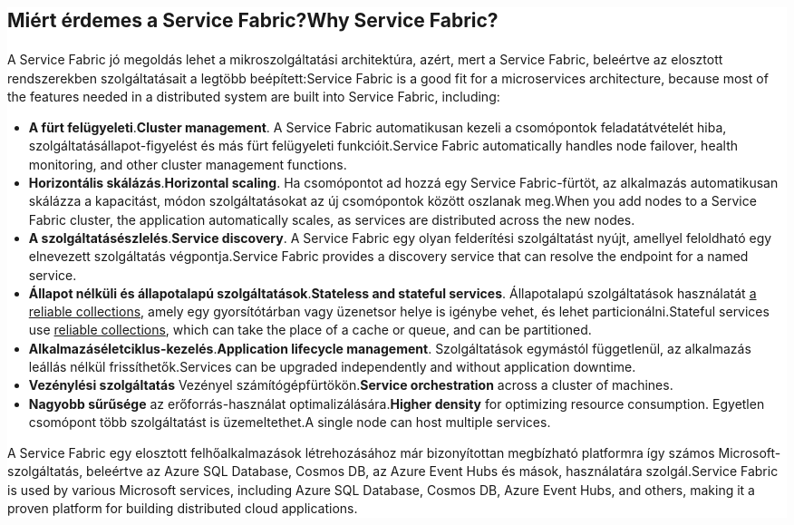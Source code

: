## <a name="why-service-fabric"></a><span data-ttu-id="44e5b-147">Miért érdemes a Service Fabric?</span><span class="sxs-lookup"><span data-stu-id="44e5b-147">Why Service Fabric?</span></span>
      
<span data-ttu-id="44e5b-148">A Service Fabric jó megoldás lehet a mikroszolgáltatási architektúra, azért, mert a Service Fabric, beleértve az elosztott rendszerekben szolgáltatásait a legtöbb beépített:</span><span class="sxs-lookup"><span data-stu-id="44e5b-148">Service Fabric is a good fit for a microservices architecture, because most of the features needed in a distributed system are built into Service Fabric, including:</span></span>

- <span data-ttu-id="44e5b-149">**A fürt felügyeleti**.</span><span class="sxs-lookup"><span data-stu-id="44e5b-149">**Cluster management**.</span></span> <span data-ttu-id="44e5b-150">A Service Fabric automatikusan kezeli a csomópontok feladatátvételét hiba, szolgáltatásállapot-figyelést és más fürt felügyeleti funkcióit.</span><span class="sxs-lookup"><span data-stu-id="44e5b-150">Service Fabric automatically handles node failover, health monitoring, and other cluster management functions.</span></span>
- <span data-ttu-id="44e5b-151">**Horizontális skálázás**.</span><span class="sxs-lookup"><span data-stu-id="44e5b-151">**Horizontal scaling**.</span></span> <span data-ttu-id="44e5b-152">Ha csomópontot ad hozzá egy Service Fabric-fürtöt, az alkalmazás automatikusan skálázza a kapacitást, módon szolgáltatásokat az új csomópontok között oszlanak meg.</span><span class="sxs-lookup"><span data-stu-id="44e5b-152">When you add nodes to a Service Fabric cluster, the application automatically scales, as services are distributed across the new nodes.</span></span>
- <span data-ttu-id="44e5b-153">**A szolgáltatásészlelés**.</span><span class="sxs-lookup"><span data-stu-id="44e5b-153">**Service discovery**.</span></span> <span data-ttu-id="44e5b-154">A Service Fabric egy olyan felderítési szolgáltatást nyújt, amellyel feloldható egy elnevezett szolgáltatás végpontja.</span><span class="sxs-lookup"><span data-stu-id="44e5b-154">Service Fabric provides a discovery service that can resolve the endpoint for a named service.</span></span>
- <span data-ttu-id="44e5b-155">**Állapot nélküli és állapotalapú szolgáltatások**.</span><span class="sxs-lookup"><span data-stu-id="44e5b-155">**Stateless and stateful services**.</span></span> <span data-ttu-id="44e5b-156">Állapotalapú szolgáltatások használatát [a reliable collections][sf-reliable-collections], amely egy gyorsítótárban vagy üzenetsor helye is igénybe vehet, és lehet particionálni.</span><span class="sxs-lookup"><span data-stu-id="44e5b-156">Stateful services use [reliable collections][sf-reliable-collections], which can take the place of a cache or queue, and can be partitioned.</span></span>
- <span data-ttu-id="44e5b-157">**Alkalmazáséletciklus-kezelés**.</span><span class="sxs-lookup"><span data-stu-id="44e5b-157">**Application lifecycle management**.</span></span> <span data-ttu-id="44e5b-158">Szolgáltatások egymástól függetlenül, az alkalmazás leállás nélkül frissíthetők.</span><span class="sxs-lookup"><span data-stu-id="44e5b-158">Services can be upgraded independently and without application downtime.</span></span>
- <span data-ttu-id="44e5b-159">**Vezénylési szolgáltatás** Vezényel számítógépfürtökön.</span><span class="sxs-lookup"><span data-stu-id="44e5b-159">**Service orchestration** across a cluster of machines.</span></span>
- <span data-ttu-id="44e5b-160">**Nagyobb sűrűsége** az erőforrás-használat optimalizálására.</span><span class="sxs-lookup"><span data-stu-id="44e5b-160">**Higher density** for optimizing resource consumption.</span></span> <span data-ttu-id="44e5b-161">Egyetlen csomópont több szolgáltatást is üzemeltethet.</span><span class="sxs-lookup"><span data-stu-id="44e5b-161">A single node can host multiple services.</span></span>

<span data-ttu-id="44e5b-162">A Service Fabric egy elosztott felhőalkalmazások létrehozásához már bizonyítottan megbízható platformra így számos Microsoft-szolgáltatás, beleértve az Azure SQL Database, Cosmos DB, az Azure Event Hubs és mások, használatára szolgál.</span><span class="sxs-lookup"><span data-stu-id="44e5b-162">Service Fabric is used by various Microsoft services, including Azure SQL Database, Cosmos DB, Azure Event Hubs, and others, making it a proven platform for building distributed cloud applications.</span></span> 


[application-gateway]: /azure/application-gateway/
[aspnet-core]: /aspnet/core/
[aspnet-webapi]: https://www.asp.net/web-api
[aspnet-migration]: /aspnet/core/migration/mvc
[aspnet-hosting]: /aspnet/core/fundamentals/hosting
[aspnet-webapi]: https://www.asp.net/web-api
[azure-deployment-models]: /azure/azure-resource-manager/resource-manager-deployment-model
[cloud-service-autoscale]: /azure/cloud-services/cloud-services-how-to-scale-portal
[cloud-service-config]: /azure/cloud-services/cloud-services-model-and-package
[cloud-service-endpoints]: /azure/cloud-services/cloud-services-enable-communication-role-instances#worker-roles-vs-web-roles
[kestrel]: https://docs.microsoft.com/aspnet/core/fundamentals/servers/kestrel
[lb-probes]: /azure/load-balancer/load-balancer-custom-probe-overview
[owin]: https://www.asp.net/aspnet/overview/owin-and-katana
[refactor-surveys]: refactor-migrated-app.md
[sample-code]: https://github.com/mspnp/cloud-services-to-service-fabric
[sf-application-model]: /azure/service-fabric/service-fabric-application-model
[sf-aspnet-core]: /azure/service-fabric/service-fabric-add-a-web-frontend
[sf-auto-scale]: /azure/service-fabric/service-fabric-cluster-scale-up-down
[sf-compare-cloud-services]: /azure/service-fabric/service-fabric-cloud-services-migration-differences
[sf-connect-and-communicate]: /azure/service-fabric/service-fabric-connect-and-communicate-with-services
[sf-containers]: /azure/service-fabric/service-fabric-containers-overview
[sf-logs]: /azure/service-fabric/service-fabric-diagnostics-how-to-setup-wad
[sf-manifest-resources]: /azure/service-fabric/service-fabric-service-manifest-resources
[sf-migration]: /azure/service-fabric/service-fabric-cloud-services-migration-worker-role-stateless-service
[sf-multiple-environments]: /azure/service-fabric/service-fabric-manage-multiple-environment-app-configuration
[sf-node-types]: /azure/service-fabric/service-fabric-cluster-nodetypes
[sf-overview]: /azure/service-fabric/service-fabric-overview
[sf-placement-constraints]: /azure/service-fabric/service-fabric-cluster-resource-manager-cluster-description
[sf-reliable-collections]: /azure/service-fabric/service-fabric-reliable-services-reliable-collections
[sf-reliable-services]: /azure/service-fabric/service-fabric-reliable-services-introduction
[sf-reverse-proxy]: /azure/service-fabric/service-fabric-reverseproxy
[sf-security]: /azure/service-fabric/service-fabric-cluster-security
[sf-why-microservices]: /azure/service-fabric/service-fabric-overview-microservices
[tailspin-book]: https://msdn.microsoft.com/library/ff966499.aspx
[tailspin-scenario]: https://msdn.microsoft.com/library/hh534482.aspx
[unity]: https://msdn.microsoft.com/library/ff647202.aspx
[vm-scale-sets]: /azure/virtual-machine-scale-sets/virtual-machine-scale-sets-overview